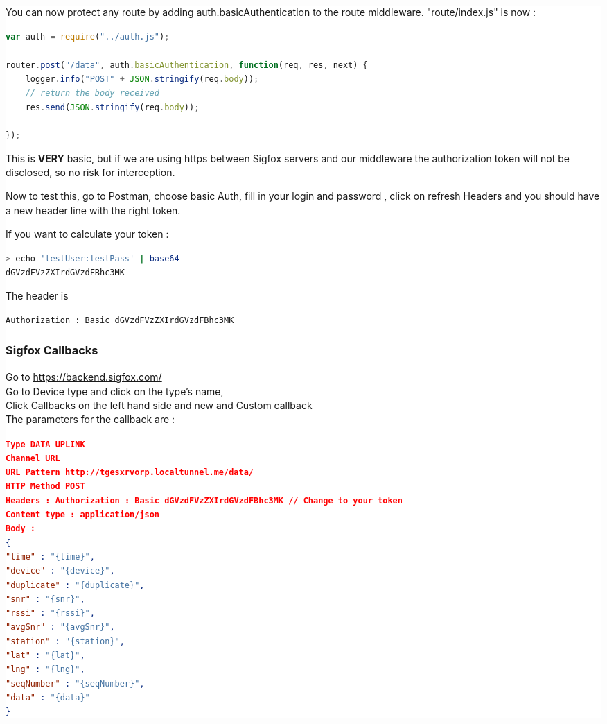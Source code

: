 You can now protect any route by adding auth.basicAuthentication to the route middleware. "route/index.js" is now :

```javascript
var auth = require("../auth.js");

router.post("/data", auth.basicAuthentication, function(req, res, next) {
    logger.info("POST" + JSON.stringify(req.body));
    // return the body received
    res.send(JSON.stringify(req.body));

});
```

This is **VERY** basic, but if we are using https between Sigfox servers and our middleware the authorization token will not be disclosed, so no risk for interception.

Now to test this, go to Postman, choose basic Auth, fill in your login and password , click on refresh Headers and you should have a new header line with the right token.

If you want to calculate your token :

```bash
> echo 'testUser:testPass' | base64
dGVzdFVzZXIrdGVzdFBhc3MK
```

The header is
```bash
Authorization : Basic dGVzdFVzZXIrdGVzdFBhc3MK
```

### Sigfox Callbacks

Go to <https://backend.sigfox.com/>  
Go to Device type and click on the type’s name,   
Click Callbacks on the left hand side and new and Custom callback  
The parameters for the callback are :  

```json
Type DATA UPLINK
Channel URL
URL Pattern http://tgesxrvorp.localtunnel.me/data/
HTTP Method POST
Headers : Authorization : Basic dGVzdFVzZXIrdGVzdFBhc3MK // Change to your token
Content type : application/json
Body :
{
"time" : "{time}",
"device" : "{device}",
"duplicate" : "{duplicate}",
"snr" : "{snr}",
"rssi" : "{rssi}",
"avgSnr" : "{avgSnr}",
"station" : "{station}",
"lat" : "{lat}",
"lng" : "{lng}",
"seqNumber" : "{seqNumber}",
"data" : "{data}"
}
```
